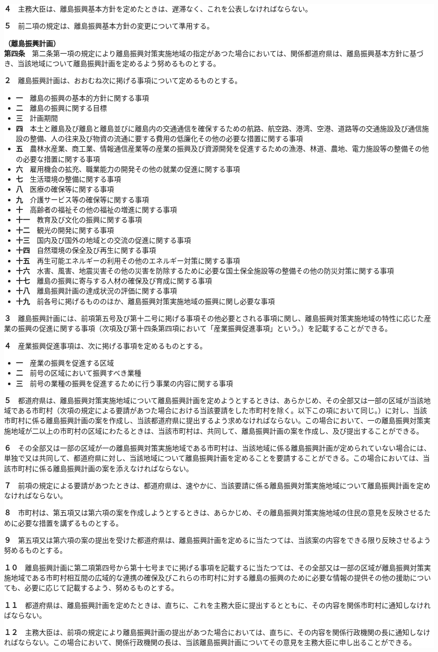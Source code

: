 **４**　主務大臣は、離島振興基本方針を定めたときは、遅滞なく、これを公表しなければならない。  
  
**５**　前二項の規定は、離島振興基本方針の変更について準用する。  
  
**（離島振興計画）**  
**第四条**　第二条第一項の規定により離島振興対策実施地域の指定があつた場合においては、関係都道府県は、離島振興基本方針に基づき、当該地域について離島振興計画を定めるよう努めるものとする。  
  
**２**　離島振興計画は、おおむね次に掲げる事項について定めるものとする。  
* **一**　離島の振興の基本的方針に関する事項  
* **二**　離島の振興に関する目標  
* **三**　計画期間  
* **四**　本土と離島及び離島と離島並びに離島内の交通通信を確保するための航路、航空路、港湾、空港、道路等の交通施設及び通信施設の整備、人の往来及び物資の流通に要する費用の低廉化その他の必要な措置に関する事項  
* **五**　農林水産業、商工業、情報通信産業等の産業の振興及び資源開発を促進するための漁港、林道、農地、電力施設等の整備その他の必要な措置に関する事項  
* **六**　雇用機会の拡充、職業能力の開発その他の就業の促進に関する事項  
* **七**　生活環境の整備に関する事項  
* **八**　医療の確保等に関する事項  
* **九**　介護サービス等の確保等に関する事項  
* **十**　高齢者の福祉その他の福祉の増進に関する事項  
* **十一**　教育及び文化の振興に関する事項  
* **十二**　観光の開発に関する事項  
* **十三**　国内及び国外の地域との交流の促進に関する事項  
* **十四**　自然環境の保全及び再生に関する事項  
* **十五**　再生可能エネルギーの利用その他のエネルギー対策に関する事項  
* **十六**　水害、風害、地震災害その他の災害を防除するために必要な国土保全施設等の整備その他の防災対策に関する事項  
* **十七**　離島の振興に寄与する人材の確保及び育成に関する事項  
* **十八**　離島振興計画の達成状況の評価に関する事項  
* **十九**　前各号に掲げるもののほか、離島振興対策実施地域の振興に関し必要な事項  
  
**３**　離島振興計画には、前項第五号及び第十二号に掲げる事項その他必要とされる事項に関し、離島振興対策実施地域の特性に応じた産業の振興の促進に関する事項（次項及び第十四条第四項において「産業振興促進事項」という。）を記載することができる。  
  
**４**　産業振興促進事項は、次に掲げる事項を定めるものとする。  
* **一**　産業の振興を促進する区域  
* **二**　前号の区域において振興すべき業種  
* **三**　前号の業種の振興を促進するために行う事業の内容に関する事項  
  
**５**　都道府県は、離島振興対策実施地域について離島振興計画を定めようとするときは、あらかじめ、その全部又は一部の区域が当該地域である市町村（次項の規定による要請があつた場合における当該要請をした市町村を除く。以下この項において同じ。）に対し、当該市町村に係る離島振興計画の案を作成し、当該都道府県に提出するよう求めなければならない。この場合において、一の離島振興対策実施地域が二以上の市町村の区域にわたるときは、当該市町村は、共同して、離島振興計画の案を作成し、及び提出することができる。  
  
**６**　その全部又は一部の区域が一の離島振興対策実施地域である市町村は、当該地域に係る離島振興計画が定められていない場合には、単独で又は共同して、都道府県に対し、当該地域について離島振興計画を定めることを要請することができる。この場合においては、当該市町村に係る離島振興計画の案を添えなければならない。  
  
**７**　前項の規定による要請があつたときは、都道府県は、速やかに、当該要請に係る離島振興対策実施地域について離島振興計画を定めなければならない。  
  
**８**　市町村は、第五項又は第六項の案を作成しようとするときは、あらかじめ、その離島振興対策実施地域の住民の意見を反映させるために必要な措置を講ずるものとする。  
  
**９**　第五項又は第六項の案の提出を受けた都道府県は、離島振興計画を定めるに当たつては、当該案の内容をできる限り反映させるよう努めるものとする。  
  
**１０**　離島振興計画に第二項第四号から第十七号までに掲げる事項を記載するに当たつては、その全部又は一部の区域が離島振興対策実施地域である市町村相互間の広域的な連携の確保及びこれらの市町村に対する離島の振興のために必要な情報の提供その他の援助についても、必要に応じて記載するよう、努めるものとする。  
  
**１１**　都道府県は、離島振興計画を定めたときは、直ちに、これを主務大臣に提出するとともに、その内容を関係市町村に通知しなければならない。  
  
**１２**　主務大臣は、前項の規定により離島振興計画の提出があつた場合においては、直ちに、その内容を関係行政機関の長に通知しなければならない。この場合において、関係行政機関の長は、当該離島振興計画についてその意見を主務大臣に申し出ることができる。  
  